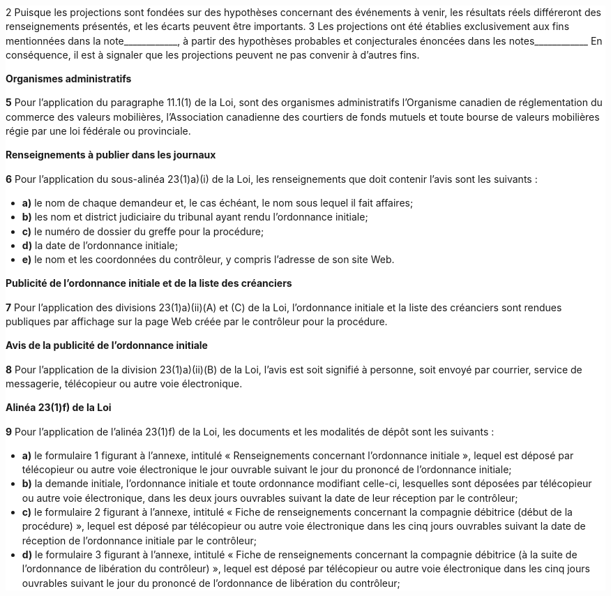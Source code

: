 <td>2</td>
<td>Puisque les projections sont fondées sur des hypothèses concernant des événements à venir, les résultats réels différeront des renseignements présentés, et les écarts peuvent être importants.</td>
</tr>
<tr>
<td>3</td>
<td>Les projections ont été établies exclusivement aux fins mentionnées dans la note____________, à partir des hypothèses probables et conjecturales énoncées dans les notes____________ En conséquence, il est à signaler que les projections peuvent ne pas convenir à d’autres fins.</td>
</tr>
</table>





**Organismes administratifs**

**5** Pour l’application du paragraphe 11.1(1) de la Loi, sont des organismes administratifs l’Organisme canadien de réglementation du commerce des valeurs mobilières, l’Association canadienne des courtiers de fonds mutuels et toute bourse de valeurs mobilières régie par une loi fédérale ou provinciale.




**Renseignements à publier dans les journaux**

**6** Pour l’application du sous-alinéa 23(1)a)(i) de la Loi, les renseignements que doit contenir l’avis sont les suivants :
- **a)** le nom de chaque demandeur et, le cas échéant, le nom sous lequel il fait affaires;
- **b)** les nom et district judiciaire du tribunal ayant rendu l’ordonnance initiale;
- **c)** le numéro de dossier du greffe pour la procédure;
- **d)** la date de l’ordonnance initiale;
- **e)** le nom et les coordonnées du contrôleur, y compris l’adresse de son site Web.




**Publicité de l’ordonnance initiale et de la liste des créanciers**

**7** Pour l’application des divisions 23(1)a)(ii)(A) et (C) de la Loi, l’ordonnance initiale et la liste des créanciers sont rendues publiques par affichage sur la page Web créée par le contrôleur pour la procédure.




**Avis de la publicité de l’ordonnance initiale**

**8** Pour l’application de la division 23(1)a)(ii)(B) de la Loi, l’avis est soit signifié à personne, soit envoyé par courrier, service de messagerie, télécopieur ou autre voie électronique.




**Alinéa 23(1)f) de la Loi**

**9** Pour l’application de l’alinéa 23(1)f) de la Loi, les documents et les modalités de dépôt sont les suivants :
- **a)** le formulaire 1 figurant à l’annexe, intitulé « Renseignements concernant l’ordonnance initiale », lequel est déposé par télécopieur ou autre voie électronique le jour ouvrable suivant le jour du prononcé de l’ordonnance initiale;
- **b)** la demande initiale, l’ordonnance initiale et toute ordonnance modifiant celle-ci, lesquelles sont déposées par télécopieur ou autre voie électronique, dans les deux jours ouvrables suivant la date de leur réception par le contrôleur;
- **c)** le formulaire 2 figurant à l’annexe, intitulé « Fiche de renseignements concernant la compagnie débitrice (début de la procédure) », lequel est déposé par télécopieur ou autre voie électronique dans les cinq jours ouvrables suivant la date de réception de l’ordonnance initiale par le contrôleur;
- **d)** le formulaire 3 figurant à l’annexe, intitulé « Fiche de renseignements concernant la compagnie débitrice (à la suite de l’ordonnance de libération du contrôleur) », lequel est déposé par télécopieur ou autre voie électronique dans les cinq jours ouvrables suivant le jour du prononcé de l’ordonnance de libération du contrôleur;